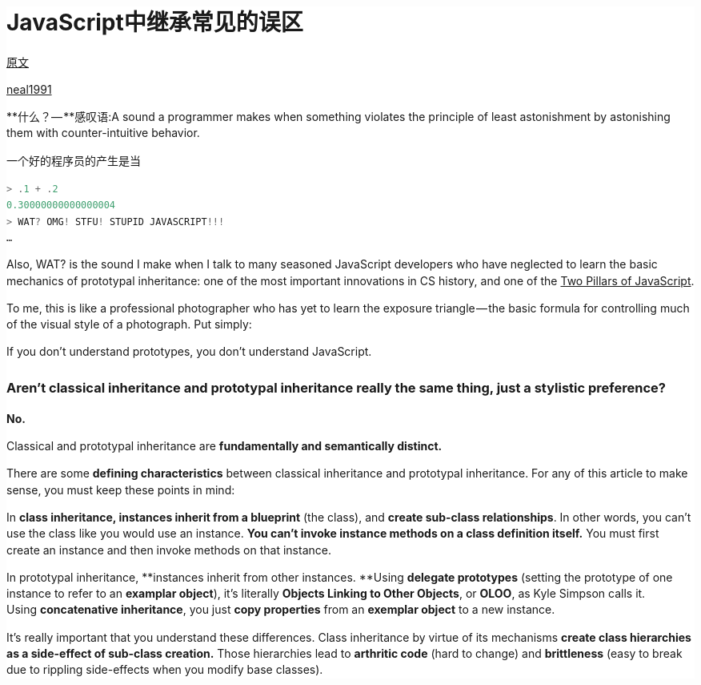 # JavaScript中继承常见的误区

[原文](https://medium.com/javascript-scene/common-misconceptions-about-inheritance-in-javascript-d5d9bab29b0a#.uok3y2bla)

[neal1991](https://github.com/neal1991)

**什么？— **感叹语:A sound a programmer makes when something violates the principle of least astonishment by astonishing them with counter-intuitive behavior.

一个好的程序员的产生是当



```javascript
> .1 + .2
0.30000000000000004
> WAT? OMG! STFU! STUPID JAVASCRIPT!!!
…
```

Also, WAT? is the sound I make when I talk to many seasoned JavaScript developers who have neglected to learn the basic mechanics of prototypal inheritance: one of the most important innovations in CS history, and one of the [Two Pillars of JavaScript](https://medium.com/javascript-scene/the-two-pillars-of-javascript-ee6f3281e7f3).

To me, this is like a professional photographer who has yet to learn the exposure triangle — the basic formula for controlling much of the visual style of a photograph. Put simply:

If you don’t understand prototypes,
you don’t understand JavaScript.

### Aren’t classical inheritance and prototypal inheritance really the same thing, just a stylistic preference?

**No.**

Classical and prototypal inheritance are **fundamentally and semantically distinct.**

There are some **defining characteristics** between classical inheritance and prototypal inheritance. For any of this article to make sense, you must keep these points in mind:

In **class inheritance, instances inherit from a blueprint** (the class), and **create sub-class relationships**. In other words, you can’t use the class like you would use an instance. **You can’t invoke instance methods on a class definition itself.** You must first create an instance and then invoke methods on that instance.

In prototypal inheritance, **instances inherit from other instances. **Using **delegate prototypes** (setting the prototype of one instance to refer to an **examplar object**), it’s literally **Objects Linking to Other Objects**, or **OLOO**, as Kyle Simpson calls it. Using **concatenative inheritance**, you just **copy properties** from an **exemplar object** to a new instance.

It’s really important that you understand these differences. Class inheritance by virtue of its mechanisms **create class hierarchies as a side-effect of sub-class creation.** Those hierarchies lead to **arthritic code** (hard to change) and **brittleness** (easy to break due to rippling side-effects when you modify base classes).
